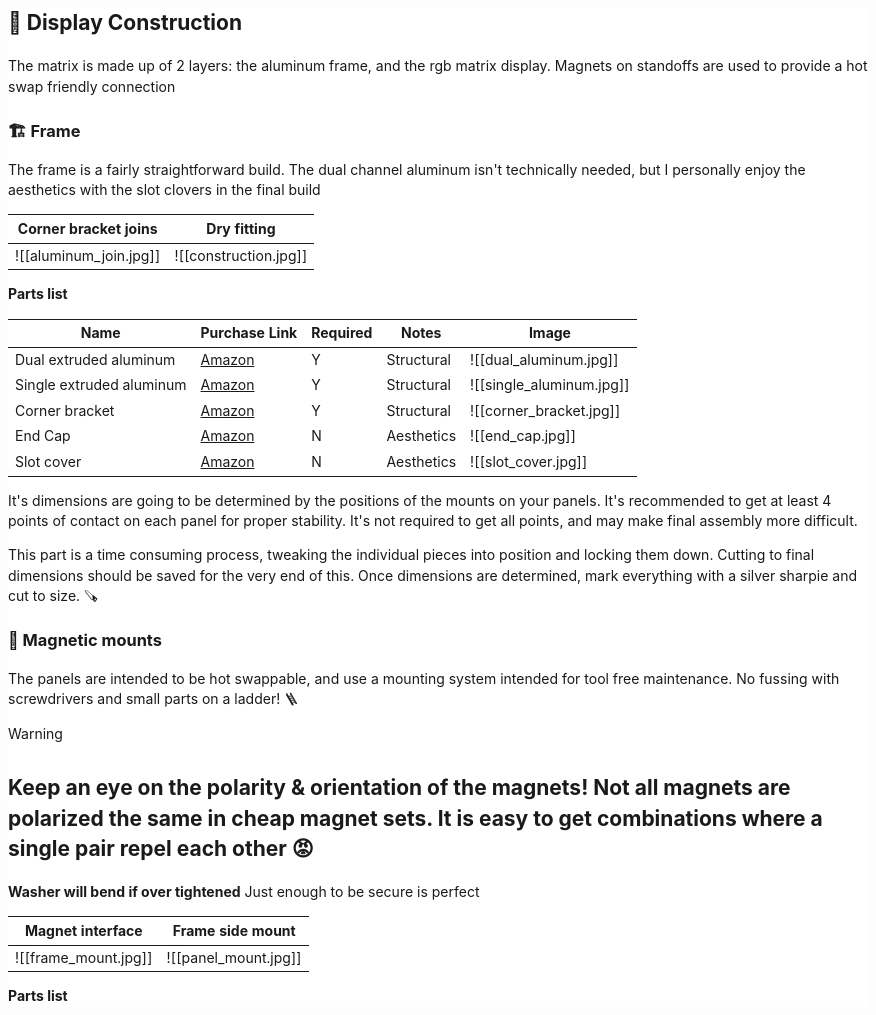 ## 🚦 Display Construction

The matrix is made up of 2 layers: the aluminum frame, and the rgb matrix display. Magnets on standoffs are used to provide a hot swap friendly connection

### 🏗️ Frame

The frame is a fairly straightforward build. The dual channel aluminum isn't technically needed, but I personally enjoy the aesthetics with the slot clovers in the final build

| Corner bracket joins   | Dry fitting           |
| ---------------------- | --------------------- |
| ![[aluminum_join.jpg]] | ![[construction.jpg]] |


**Parts list**

| Name           | Purchase Link                                          | Required | Notes                                                                                                                                | Image                 |
| -------------- | ------------------------------------------------------ | -------- | ------------------------------------------------------------------------------------------------------------------------------------ | --------------------- |
| Dual extruded aluminum   | [Amazon](https://www.amazon.com/gp/product/B08X4PB5GC) | Y        | Structural                                                                                                 | ![[dual_aluminum.jpg]]      |
| Single extruded aluminum | [Amazon](https://www.amazon.com/gp/product/B087PVD55Y) | Y        | Structural                                                                                                 | ![[single_aluminum.jpg]]    |
| Corner bracket           | [Amazon](https://www.amazon.com/gp/product/B0855V2JV3) | Y        | Structural                                                                                                 | ![[corner_bracket.jpg]]     |
| End Cap                  | [Amazon](https://www.amazon.com/gp/product/B09JS8L4XT) | N        | Aesthetics                                                                                                 | ![[end_cap.jpg]]            |
| Slot cover               | [Amazon](https://www.amazon.com/gp/product/B09KPZBTB9) | N        | Aesthetics                                                                                                 | ![[slot_cover.jpg]]         |

It's dimensions are going to be determined by the positions of the mounts on your panels. It's recommended to get at least 4 points of contact on each panel for proper stability. It's not required to get all points, and may make final assembly more difficult.

This part is a time consuming process, tweaking the individual pieces into position and locking them down.
Cutting to final dimensions should be saved for the very end of this. Once dimensions are determined, mark everything with a silver sharpie and cut to size. 🪚

### 🧲 Magnetic mounts

The panels are intended to be hot swappable, and use a mounting system intended for tool free maintenance. No fussing with screwdrivers and small parts on a ladder! 🪜

> [!warning]
>
> **Keep an eye on the polarity & orientation of the magnets!**
> Not all magnets are polarized the same in cheap magnet sets. It is easy to get combinations where a single pair repel each other 😡
> ---
> **Washer will bend if over tightened**
> Just enough to be secure is perfect

| Magnet interface     | Frame side mount     |
| -------------------- | -------------------- |
| ![[frame_mount.jpg]] | ![[panel_mount.jpg]] |
**Parts list**
